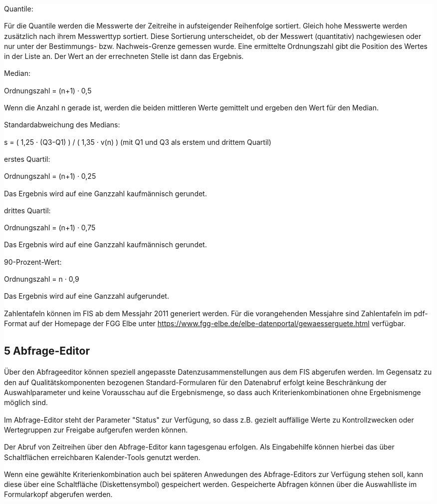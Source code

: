 Quantile:

Für die Quantile werden die Messwerte der Zeitreihe in aufsteigender Reihenfolge sortiert. Gleich hohe Messwerte werden zusätzlich nach ihrem Messwerttyp sortiert. Diese Sortierung unterscheidet, ob der Messwert (quantitativ) nachgewiesen oder nur unter der Bestimmungs- bzw. Nachweis-Grenze gemessen wurde. Eine ermittelte Ordnungszahl gibt die Position des Wertes in der Liste an. Der Wert an der errechneten Stelle ist dann das Ergebnis.


Median:

Ordnungszahl = (n+1) · 0,5

Wenn die Anzahl n gerade ist, werden die beiden mittleren Werte gemittelt und ergeben den Wert für den Median.


Standardabweichung des Medians:

s = ( 1,25 · (Q3-Q1) ) / ( 1,35 · v(n) )
(mit Q1 und Q3 als erstem und drittem Quartil)


erstes Quartil:

Ordnungszahl = (n+1) · 0,25

Das Ergebnis wird auf eine Ganzzahl kaufmännisch gerundet.


drittes Quartil:

Ordnungszahl = (n+1) · 0,75

Das Ergebnis wird auf eine Ganzzahl kaufmännisch gerundet.


90-Prozent-Wert:

Ordnungszahl = n · 0,9

Das Ergebnis wird auf eine Ganzzahl aufgerundet.


Zahlentafeln können im FIS ab dem Messjahr 2011 generiert werden. Für die vorangehenden Messjahre sind Zahlentafeln im pdf-Format auf der Homepage der FGG Elbe unter https://www.fgg-elbe.de/elbe-datenportal/gewaesserguete.html verfügbar.

## <a id="5-Abfrage-Editor"></a>5 Abfrage-Editor

Über den Abfrageeditor können speziell angepasste Datenzusammenstellungen aus dem FIS abgerufen werden. Im Gegensatz zu den auf Qualitätskomponenten bezogenen Standard-Formularen für den Datenabruf erfolgt keine Beschränkung der Auswahlparameter und keine Vorausschau auf die Ergebnismenge, so dass auch Kriterienkombinationen ohne Ergebnismenge möglich sind.

Im Abfrage-Editor steht der Parameter "Status" zur Verfügung, so dass z.B. gezielt auffällige Werte zu Kontrollzwecken oder Wertegruppen zur Freigabe aufgerufen werden können.

Der Abruf von Zeitreihen über den Abfrage-Editor kann tagesgenau erfolgen. Als Eingabehilfe können hierbei das über Schaltflächen erreichbaren Kalender-Tools genutzt werden.

Wenn eine gewählte Kriterienkombination auch bei späteren Anwedungen des Abfrage-Editors zur Verfügung stehen soll, kann diese über eine Schaltfläche (Diskettensymbol) gespeichert werden. Gespeicherte Abfragen können über die Auswahlliste im Formularkopf abgerufen werden.
